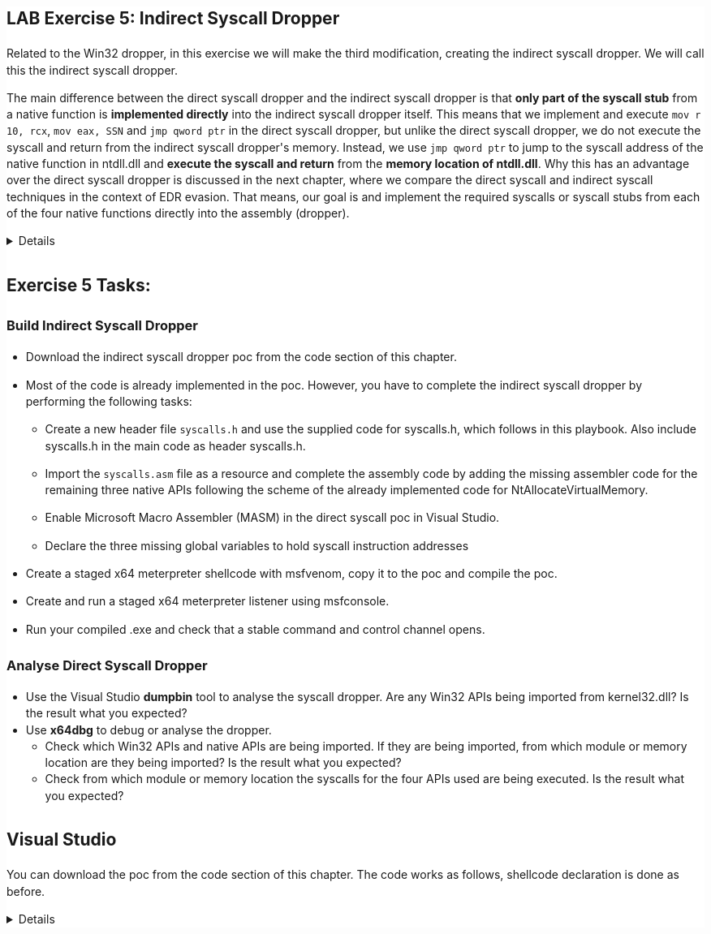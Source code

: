 ## LAB Exercise 5: Indirect Syscall Dropper
Related to the Win32 dropper, in this exercise we will make the third modification, creating the indirect syscall dropper. We will call this the indirect syscall dropper. 

The main difference between the direct syscall dropper and the indirect syscall dropper is that **only part of the syscall stub** from a native function is **implemented directly** into the indirect syscall dropper itself. This means that we implement and execute ``mov r10, rcx``, ``mov eax, SSN`` and ``jmp qword ptr`` in the direct syscall dropper, but unlike the direct syscall dropper, we do not execute the syscall and return from the indirect syscall dropper's memory. Instead, we use ``jmp qword ptr`` to jump to the syscall address of the native function in ntdll.dll and **execute the syscall and return** from the **memory location of ntdll.dll**. Why this has an advantage over the direct syscall dropper is discussed in the next chapter, where we compare the direct syscall and indirect syscall techniques in the context of EDR evasion.
That means, our goal is  and implement the required syscalls or syscall stubs from each of the four native functions directly into the assembly (dropper). 
<details></details>

## Exercise 5 Tasks: 
### Build Indirect Syscall Dropper
- Download the indirect syscall dropper poc from the code section of this chapter.

- Most of the code is already implemented in the poc. However, you have to complete the indirect syscall dropper by performing the following tasks:
    
    - Create a new header file ``syscalls.h`` and use the supplied code for syscalls.h, which follows in this playbook. Also include syscalls.h in the main code as header syscalls.h.
     
     - Import the ``syscalls.asm`` file as a resource and complete the assembly code by adding the missing assembler code for the remaining three native APIs following the scheme of the already implemented code for NtAllocateVirtualMemory. 
     
     - Enable Microsoft Macro Assembler (MASM) in the direct syscall poc in Visual Studio.  
     - Declare the three missing global variables to hold syscall instruction addresses

- Create a staged x64 meterpreter shellcode with msfvenom, copy it to the poc and compile the poc. 

- Create and run a staged x64 meterpreter listener using msfconsole.

- Run your compiled .exe and check that a stable command and control channel opens. 

### Analyse Direct Syscall Dropper
- Use the Visual Studio **dumpbin** tool to analyse the syscall dropper. Are any Win32 APIs being imported from kernel32.dll? Is the result what you expected?  
- Use **x64dbg** to debug or analyse the dropper. 
     - Check which Win32 APIs and native APIs are being imported. If they are being imported, from which module or memory location are they being imported? Is the result what you expected?
     - Check from which module or memory location the syscalls for the four APIs used are being executed. Is the result what you expected?


## Visual Studio
You can download the poc from the code section of this chapter. The code works as follows, shellcode declaration is done as before.
<details></details>
